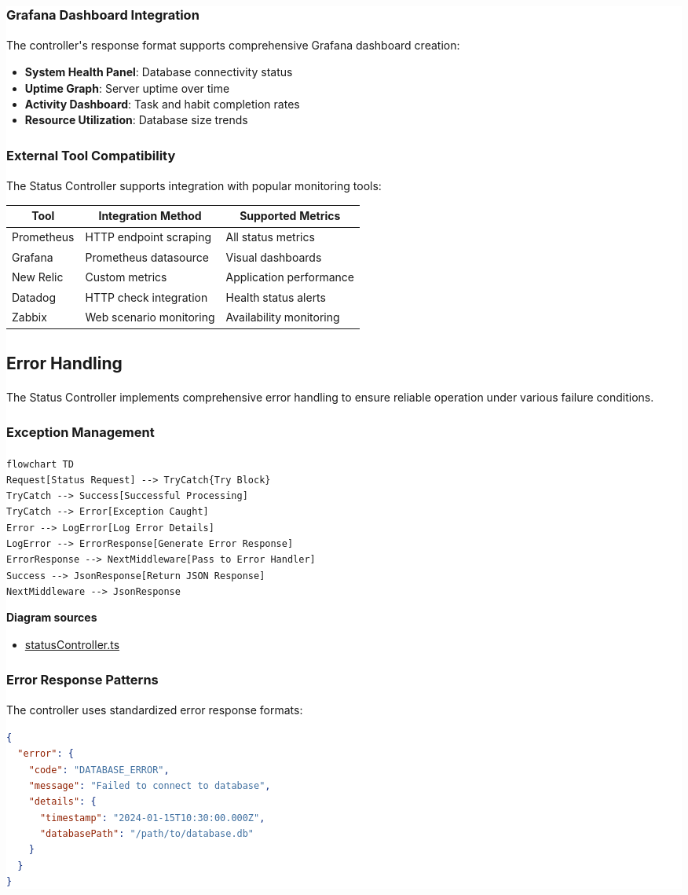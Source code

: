 ### Grafana Dashboard Integration

The controller's response format supports comprehensive Grafana dashboard creation:

- **System Health Panel**: Database connectivity status
- **Uptime Graph**: Server uptime over time
- **Activity Dashboard**: Task and habit completion rates
- **Resource Utilization**: Database size trends

### External Tool Compatibility

The Status Controller supports integration with popular monitoring tools:

| Tool | Integration Method | Supported Metrics |
|------|-------------------|------------------|
| Prometheus | HTTP endpoint scraping | All status metrics |
| Grafana | Prometheus datasource | Visual dashboards |
| New Relic | Custom metrics | Application performance |
| Datadog | HTTP check integration | Health status alerts |
| Zabbix | Web scenario monitoring | Availability monitoring |

## Error Handling

The Status Controller implements comprehensive error handling to ensure reliable operation under various failure conditions.

### Exception Management

```mermaid
flowchart TD
Request[Status Request] --> TryCatch{Try Block}
TryCatch --> Success[Successful Processing]
TryCatch --> Error[Exception Caught]
Error --> LogError[Log Error Details]
LogError --> ErrorResponse[Generate Error Response]
ErrorResponse --> NextMiddleware[Pass to Error Handler]
Success --> JsonResponse[Return JSON Response]
NextMiddleware --> JsonResponse
```

**Diagram sources**
- [statusController.ts](file://src/server/controllers/statusController.ts#L150-L151)

### Error Response Patterns

The controller uses standardized error response formats:

```json
{
  "error": {
    "code": "DATABASE_ERROR",
    "message": "Failed to connect to database",
    "details": {
      "timestamp": "2024-01-15T10:30:00.000Z",
      "databasePath": "/path/to/database.db"
    }
  }
}
```
